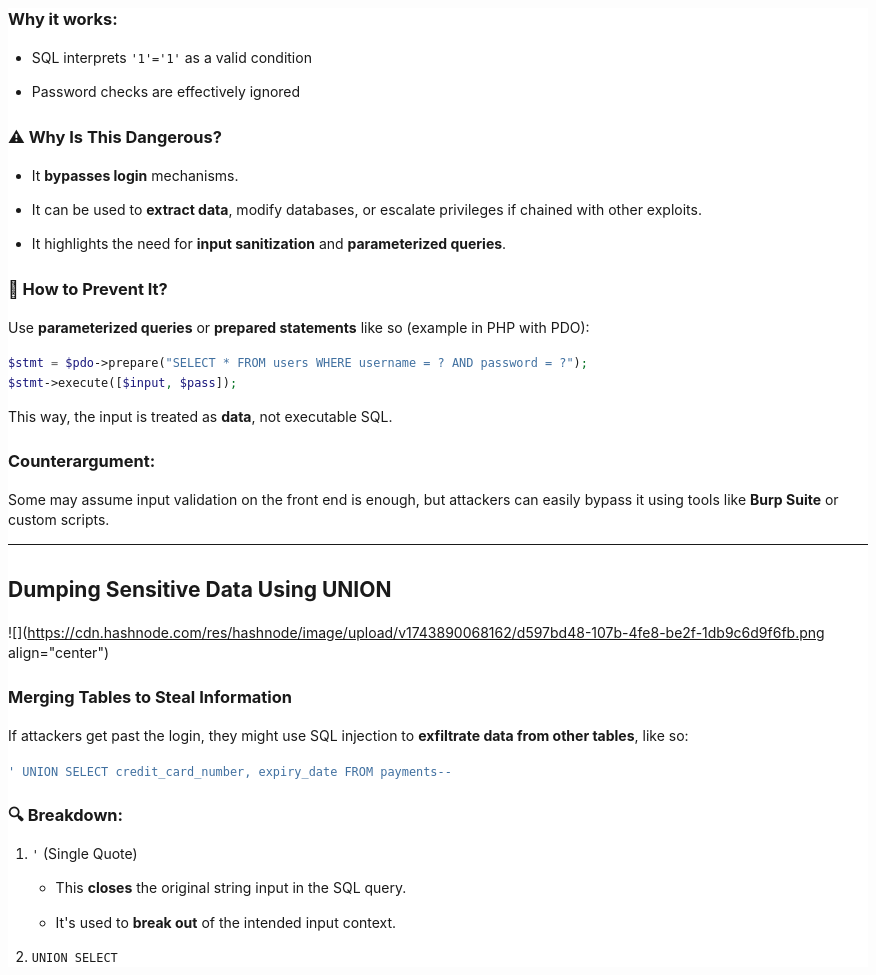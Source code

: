 ### Why it works:

* SQL interprets `'1'='1'` as a valid condition
    
* Password checks are effectively ignored
    

### ⚠️ Why Is This Dangerous?

* It **bypasses login** mechanisms.
    
* It can be used to **extract data**, modify databases, or escalate privileges if chained with other exploits.
    
* It highlights the need for **input sanitization** and **parameterized queries**.
    

### 🔐 How to Prevent It?

Use **parameterized queries** or **prepared statements** like so (example in PHP with PDO):

```php
$stmt = $pdo->prepare("SELECT * FROM users WHERE username = ? AND password = ?");
$stmt->execute([$input, $pass]);
```

This way, the input is treated as **data**, not executable SQL.

### Counterargument:

Some may assume input validation on the front end is enough, but attackers can easily bypass it using tools like **Burp Suite** or custom scripts.

---

## **Dumping Sensitive Data Using UNION**

![](https://cdn.hashnode.com/res/hashnode/image/upload/v1743890068162/d597bd48-107b-4fe8-be2f-1db9c6d9f6fb.png align="center")

### Merging Tables to Steal Information

If attackers get past the login, they might use SQL injection to **exfiltrate data from other tables**, like so:

```sql
' UNION SELECT credit_card_number, expiry_date FROM payments--
```

### 🔍 Breakdown:

1. `'` (Single Quote)
    
    * This **closes** the original string input in the SQL query.
        
    * It's used to **break out** of the intended input context.
        
2. `UNION SELECT`
    